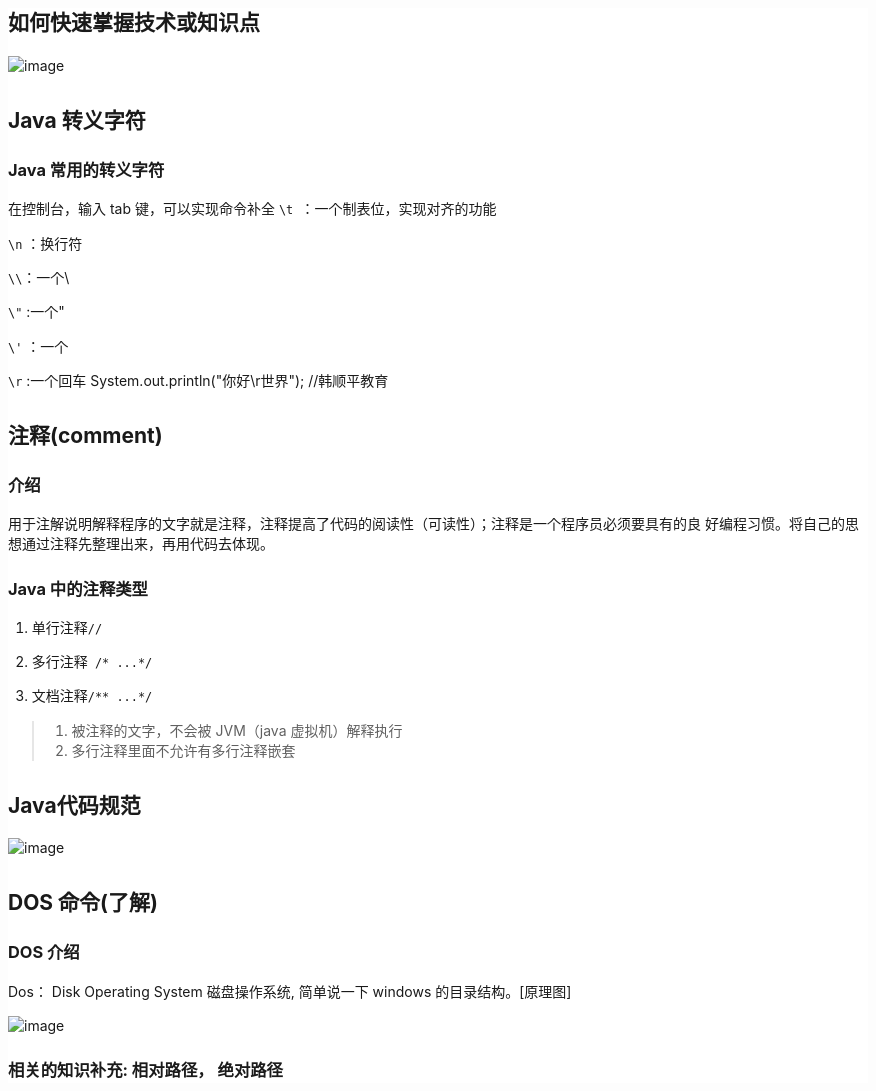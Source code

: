 ## 如何快速掌握技术或知识点

![image](https://jsd.cdn.zzko.cn/gh/xustudyxu/image-hosting1@master/20220718/image.5gb2mzwj7oo0.webp)

## Java 转义字符

### Java 常用的转义字符

在控制台，输入 tab 键，可以实现命令补全
`\t `：一个制表位，实现对齐的功能

`\n` ：换行符

`\\`：一个\

`\"` :一个"

`\'` ：一个

`\r` :一个回车 System.out.println("你好\r世界"); //韩顺平教育

## 注释(comment)

### 介绍

用于注解说明解释程序的文字就是注释，注释提高了代码的阅读性（可读性）；注释是一个程序员必须要具有的良
好编程习惯。将自己的思想通过注释先整理出来，再用代码去体现。

### Java 中的注释类型

1. 单行注释`//`

2. 多行注释` /* ...*/`

3. 文档注释`/** ...*/ `

> 1. 被注释的文字，不会被 JVM（java 虚拟机）解释执行
> 2. 多行注释里面不允许有多行注释嵌套

## Java代码规范

![image](https://jsd.cdn.zzko.cn/gh/xustudyxu/image-hosting1@master/20220718/image.2cw545bgznwg.webp)

## DOS 命令(了解)

### DOS 介绍

Dos： Disk Operating System 磁盘操作系统, 简单说一下 windows 的目录结构。[原理图]

![image](https://jsd.cdn.zzko.cn/gh/xustudyxu/image-hosting1@master/20220718/image.22c2k24bikbk.webp)

### 相关的知识补充: 相对路径， 绝对路径
